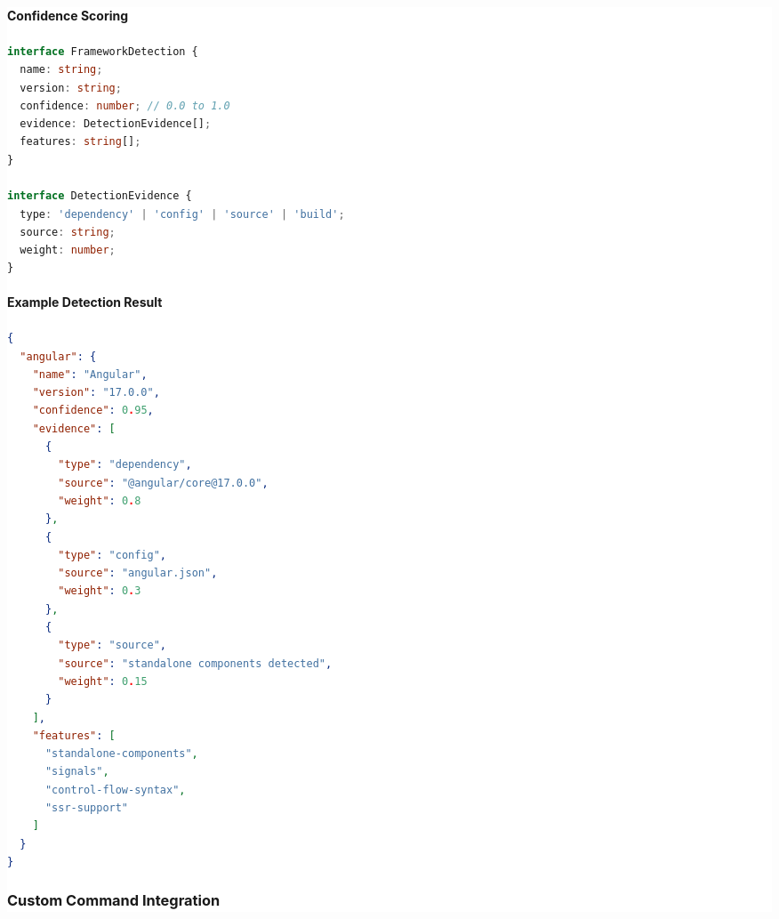 #### Confidence Scoring
```typescript
interface FrameworkDetection {
  name: string;
  version: string;
  confidence: number; // 0.0 to 1.0
  evidence: DetectionEvidence[];
  features: string[];
}

interface DetectionEvidence {
  type: 'dependency' | 'config' | 'source' | 'build';
  source: string;
  weight: number;
}
```

#### Example Detection Result
```json
{
  "angular": {
    "name": "Angular",
    "version": "17.0.0",
    "confidence": 0.95,
    "evidence": [
      {
        "type": "dependency",
        "source": "@angular/core@17.0.0",
        "weight": 0.8
      },
      {
        "type": "config", 
        "source": "angular.json",
        "weight": 0.3
      },
      {
        "type": "source",
        "source": "standalone components detected",
        "weight": 0.15
      }
    ],
    "features": [
      "standalone-components",
      "signals", 
      "control-flow-syntax",
      "ssr-support"
    ]
  }
}
```

### Custom Command Integration
